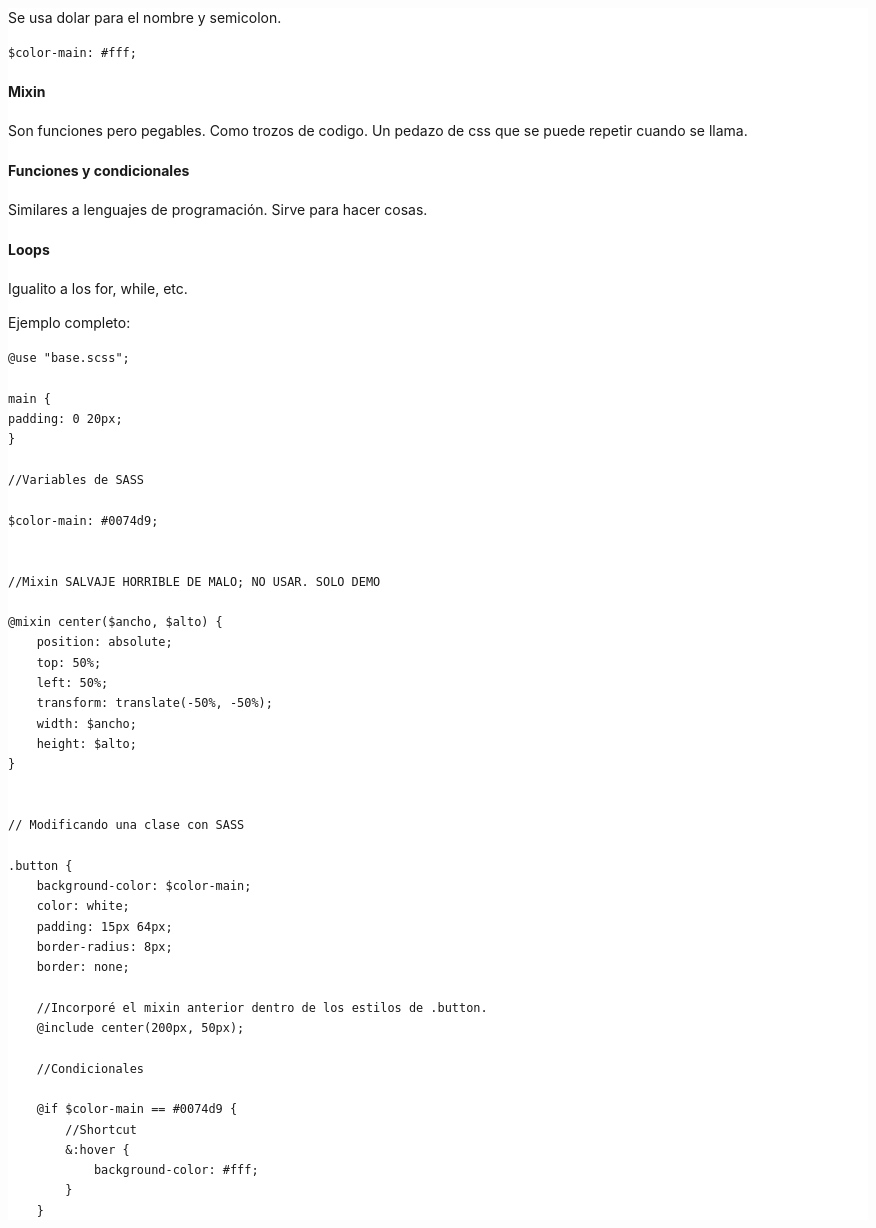 Se usa dolar para el nombre y semicolon.

    $color-main: #fff;

#### Mixin ####

Son funciones pero pegables. Como trozos de codigo. Un pedazo de css que se puede repetir cuando se llama.

#### Funciones y condicionales ####

Similares a lenguajes de programación. Sirve para hacer cosas.

#### Loops ####

Igualito a los for, while, etc.


Ejemplo completo:

    @use "base.scss";

    main {
    padding: 0 20px;
    }

    //Variables de SASS

    $color-main: #0074d9;


    //Mixin SALVAJE HORRIBLE DE MALO; NO USAR. SOLO DEMO

    @mixin center($ancho, $alto) {
        position: absolute;
        top: 50%;
        left: 50%;
        transform: translate(-50%, -50%);
        width: $ancho;
        height: $alto;
    }


    // Modificando una clase con SASS

    .button {
        background-color: $color-main;
        color: white;
        padding: 15px 64px;
        border-radius: 8px;
        border: none;

        //Incorporé el mixin anterior dentro de los estilos de .button.
        @include center(200px, 50px);

        //Condicionales

        @if $color-main == #0074d9 {
            //Shortcut
            &:hover {
                background-color: #fff;
            }
        }
